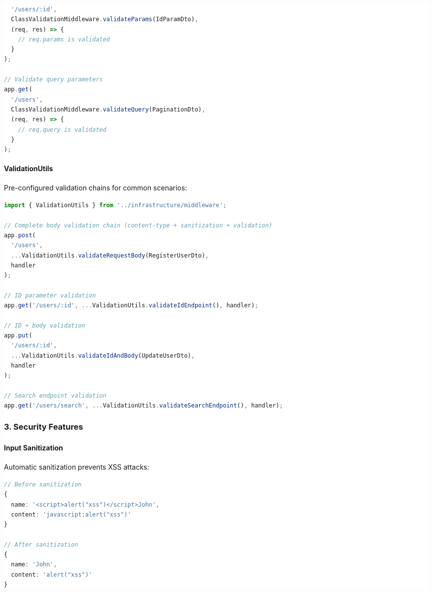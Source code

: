 ```typescript
  '/users/:id',
  ClassValidationMiddleware.validateParams(IdParamDto),
  (req, res) => {
    // req.params is validated
  }
);

// Validate query parameters
app.get(
  '/users',
  ClassValidationMiddleware.validateQuery(PaginationDto),
  (req, res) => {
    // req.query is validated
  }
);
```

#### ValidationUtils

Pre-configured validation chains for common scenarios:

```typescript
import { ValidationUtils } from '../infrastructure/middleware';

// Complete body validation chain (content-type + sanitization + validation)
app.post(
  '/users',
  ...ValidationUtils.validateRequestBody(RegisterUserDto),
  handler
);

// ID parameter validation
app.get('/users/:id', ...ValidationUtils.validateIdEndpoint(), handler);

// ID + body validation
app.put(
  '/users/:id',
  ...ValidationUtils.validateIdAndBody(UpdateUserDto),
  handler
);

// Search endpoint validation
app.get('/users/search', ...ValidationUtils.validateSearchEndpoint(), handler);
```

### 3. Security Features

#### Input Sanitization

Automatic sanitization prevents XSS attacks:

```typescript
// Before sanitization
{
  name: '<script>alert("xss")</script>John',
  content: 'javascript:alert("xss")'
}

// After sanitization
{
  name: 'John',
  content: 'alert("xss")'
}
```
